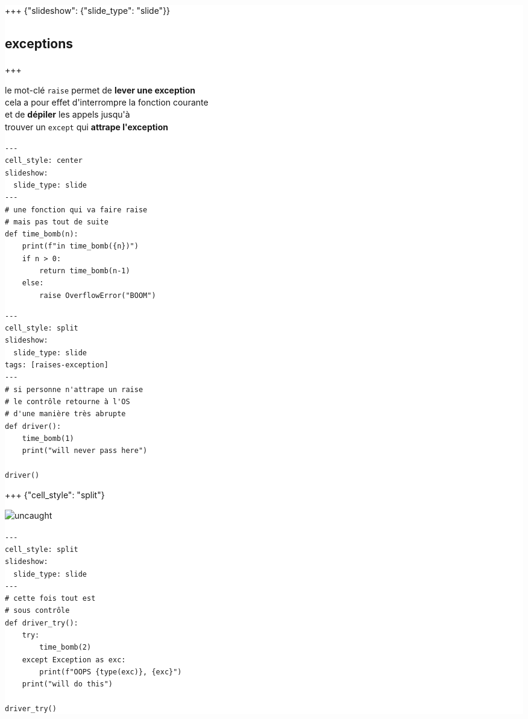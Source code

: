 +++ {"slideshow": {"slide_type": "slide"}}

## exceptions

+++

le mot-clé `raise` permet de **lever une exception**  
cela a pour effet d'interrompre la fonction courante  
et de **dépiler** les appels jusqu'à  
trouver un `except` qui **attrape l'exception**

```{code-cell} ipython3
---
cell_style: center
slideshow:
  slide_type: slide
---
# une fonction qui va faire raise
# mais pas tout de suite
def time_bomb(n):
    print(f"in time_bomb({n})")
    if n > 0:
        return time_bomb(n-1)
    else:
        raise OverflowError("BOOM")
```

```{code-cell} ipython3
---
cell_style: split
slideshow:
  slide_type: slide
tags: [raises-exception]
---
# si personne n'attrape un raise
# le contrôle retourne à l'OS
# d'une manière très abrupte
def driver():
    time_bomb(1)
    print("will never pass here")

driver()
```

+++ {"cell_style": "split"}

![uncaught](media/except-stack-uncaught.svg)

```{code-cell} ipython3
---
cell_style: split
slideshow:
  slide_type: slide
---
# cette fois tout est
# sous contrôle
def driver_try():
    try:
        time_bomb(2)
    except Exception as exc:
        print(f"OOPS {type(exc)}, {exc}")
    print("will do this")

driver_try()
```
